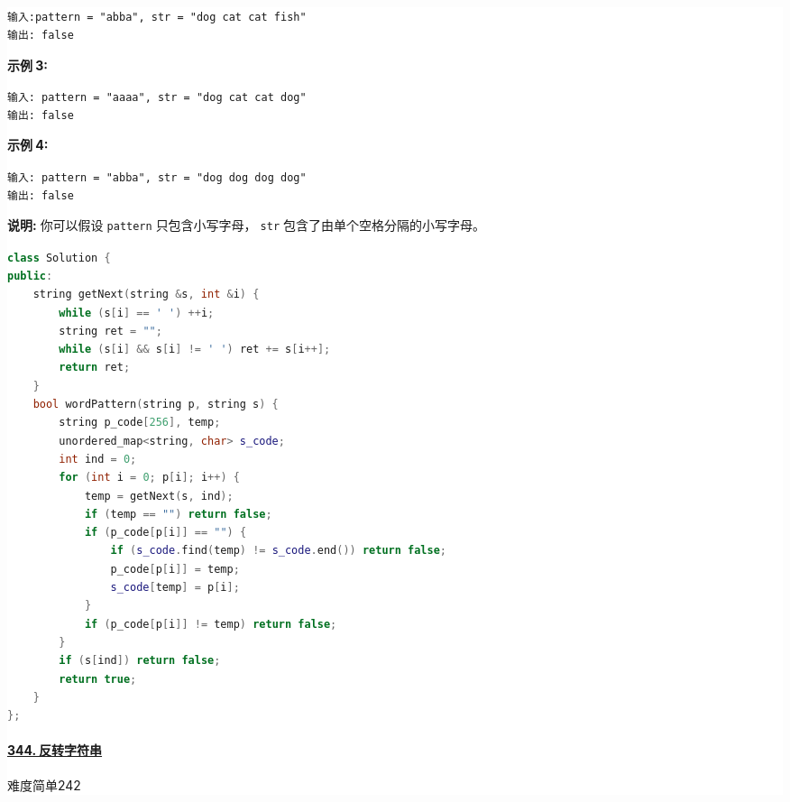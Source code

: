 ```
输入:pattern = "abba", str = "dog cat cat fish"
输出: false
```

**示例 3:**

```
输入: pattern = "aaaa", str = "dog cat cat dog"
输出: false
```

**示例 4:**

```
输入: pattern = "abba", str = "dog dog dog dog"
输出: false
```

**说明:**
你可以假设 `pattern` 只包含小写字母， `str` 包含了由单个空格分隔的小写字母。  

```cpp
class Solution {
public:
    string getNext(string &s, int &i) {
        while (s[i] == ' ') ++i;
        string ret = "";
        while (s[i] && s[i] != ' ') ret += s[i++];
        return ret;
    }
    bool wordPattern(string p, string s) {
        string p_code[256], temp;
        unordered_map<string, char> s_code;
        int ind = 0;
        for (int i = 0; p[i]; i++) {
            temp = getNext(s, ind);
            if (temp == "") return false;
            if (p_code[p[i]] == "") {
                if (s_code.find(temp) != s_code.end()) return false;
                p_code[p[i]] = temp;
                s_code[temp] = p[i];
            }
            if (p_code[p[i]] != temp) return false;
        }
        if (s[ind]) return false;
        return true;
    }
};
```

#### [344. 反转字符串](https://leetcode-cn.com/problems/reverse-string/)

难度简单242
